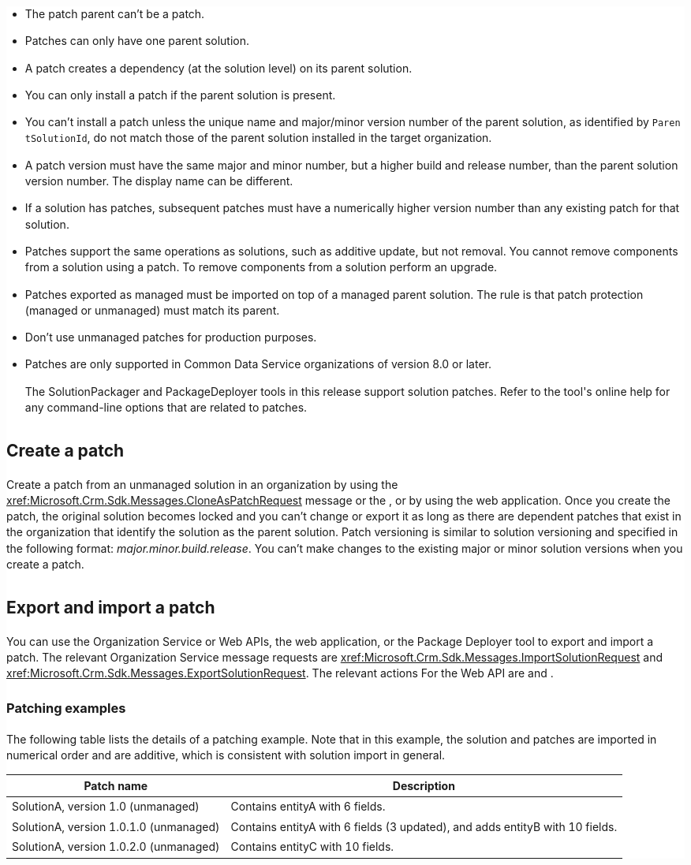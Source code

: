 - The patch parent can’t be a patch.  
  
- Patches can only have one parent solution.  
  
- A patch creates a dependency (at the solution level) on its parent solution.  
  
- You can only install a patch if the parent solution is present.  
  
- You can’t install a patch unless the unique name and major/minor version number of the parent solution, as identified by `ParentSolutionId`, do not match those of the parent solution installed in the target organization.  
  
- A patch version must have the same major and minor number, but a higher build and release number, than the parent solution version number. The display name can be different.  
  
- If a solution has patches, subsequent patches must have a numerically higher version number than any existing patch for that solution.  
  
- Patches support the same operations as solutions, such as additive update, but not removal. You cannot remove components from a solution using a patch. To remove components from a solution perform an upgrade.  
  
- Patches exported as managed must be imported on top of a managed parent solution. The rule is that patch protection (managed or unmanaged) must match its parent.  
  
- Don’t use unmanaged patches for production purposes.  
  
- Patches are only supported in Common Data Service organizations of version 8.0 or later.  
  
  The SolutionPackager and PackageDeployer tools in this release support solution patches. Refer to the tool's online help for any command-line options that are related to patches.  
  
## Create a patch  
 Create a patch from an unmanaged solution in an organization by using the <xref:Microsoft.Crm.Sdk.Messages.CloneAsPatchRequest> message or the <xref href="Microsoft.Dynamics.CRM.CloneAsPatch?text=CloneAsPatch Action" />, or by using the web application. Once you create the patch, the original solution becomes locked and you can’t change or export it as long as there are dependent patches that exist in the organization that identify the solution as the parent solution. Patch versioning is similar to solution versioning and specified in the following format: *major.minor.build.release*. You can’t make changes to the existing major or minor solution versions when you create a patch.  
  
## Export and import a patch  
 You can use the Organization Service or Web APIs, the web application, or the Package Deployer tool to export and import a patch. The relevant Organization Service message requests are <xref:Microsoft.Crm.Sdk.Messages.ImportSolutionRequest> and <xref:Microsoft.Crm.Sdk.Messages.ExportSolutionRequest>. The relevant actions For the Web API are <xref href="Microsoft.Dynamics.CRM.ImportSolution?text=ImportSolution Action" /> and <xref href="Microsoft.Dynamics.CRM.ExportSolution?text=ExportSolution Action" />.  
  
### Patching examples  
 The following table lists the details of a patching example. Note that in this example, the solution and patches are imported in numerical order and are additive, which is consistent with solution import in general.  
  
|Patch name|Description|  
|----------------|-----------------|  
|SolutionA, version 1.0 (unmanaged)|Contains entityA with 6 fields.|  
|SolutionA, version 1.0.1.0 (unmanaged)|Contains entityA with 6 fields  (3 updated), and adds entityB with 10 fields.|  
|SolutionA, version 1.0.2.0 (unmanaged)|Contains entityC with 10 fields.|  
  